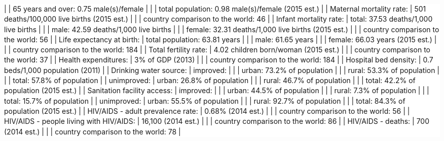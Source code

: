 | | 65 years and over: 0.75 male(s)/female |
| | total population: 0.98 male(s)/female (2015 est.) |
| Maternal mortality rate: | 501 deaths/100,000 live births (2015 est.) |
| | country comparison to the world:  46 |
| Infant mortality rate: | total: 37.53 deaths/1,000 live births |
| | male: 42.59 deaths/1,000 live births |
| | female: 32.31 deaths/1,000 live births (2015 est.) |
| | country comparison to the world:  56 |
| Life expectancy at birth: | total population: 63.81 years |
| | male: 61.65 years |
| | female: 66.03 years (2015 est.) |
| | country comparison to the world:  184 |
| Total fertility rate: | 4.02 children born/woman (2015 est.) |
| | country comparison to the world:  37 |
| Health expenditures: | 3% of GDP (2013) |
| | country comparison to the world:  184 |
| Hospital bed density: | 0.7 beds/1,000 population (2011) |
| Drinking water source: | improved: |
| | urban: 73.2% of population |
| | rural: 53.3% of population |
| | total: 57.8% of population |
| unimproved: | urban: 26.8% of population |
| | rural: 46.7% of population |
| | total: 42.2% of population (2015 est.) |
| Sanitation facility access: | improved: |
| | urban: 44.5% of population |
| | rural: 7.3% of population |
| | total: 15.7% of population |
| unimproved: | urban: 55.5% of population |
| | rural: 92.7% of population |
| | total: 84.3% of population (2015 est.) |
| HIV/AIDS - adult prevalence rate: | 0.68% (2014 est.) |
| | country comparison to the world:  56 |
| HIV/AIDS - people living with HIV/AIDS: | 16,100 (2014 est.) |
| | country comparison to the world:  86 |
| HIV/AIDS - deaths: | 700 (2014 est.) |
| | country comparison to the world:  78 |